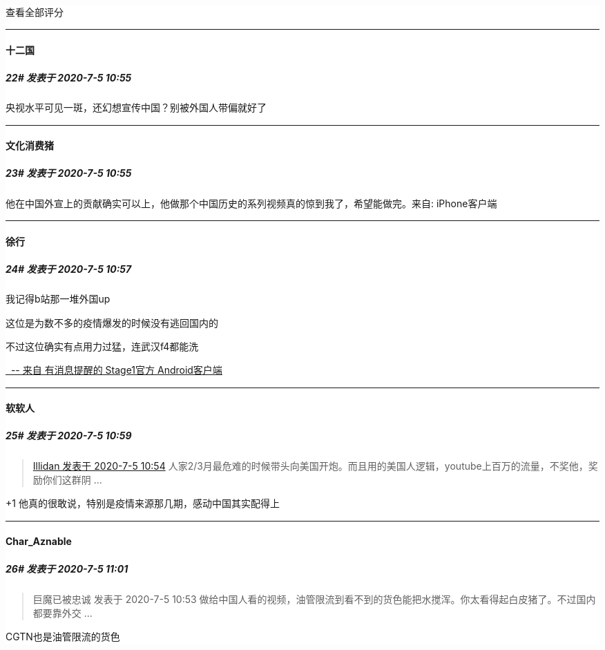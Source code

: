 
查看全部评分


-----

####  十二国  
##### 22#       发表于 2020-7-5 10:55


央视水平可见一斑，还幻想宣传中国？别被外国人带偏就好了


-----

####  文化消费猪  
##### 23#       发表于 2020-7-5 10:55


他在中国外宣上的贡献确实可以上，他做那个中国历史的系列视频真的惊到我了，希望能做完。来自: iPhone客户端


-----

####  徐行  
##### 24#       发表于 2020-7-5 10:57


我记得b站那一堆外国up

这位是为数不多的疫情爆发的时候没有逃回国内的

不过这位确实有点用力过猛，连武汉f4都能洗

[  -- 来自 有消息提醒的 Stage1官方 Android客户端](https://www.coolapk.com/apk/140634)


-----

####  软软人  
##### 25#       发表于 2020-7-5 10:59


<blockquote><a href="httphttps://bbs.saraba1st.com/2b/forum.php?mod=redirect&amp;goto=findpost&amp;pid=48073813&amp;ptid=1945936" target="_blank">Illidan 发表于 2020-7-5 10:54</a>
人家2/3月最危难的时候带头向美国开炮。而且用的美国人逻辑，youtube上百万的流量，不奖他，奖励你们这群阴 ...</blockquote>
+1
他真的很敢说，特别是疫情来源那几期，感动中国其实配得上


-----

####  Char_Aznable  
##### 26#       发表于 2020-7-5 11:01


<blockquote>巨魔已被忠诚 发表于 2020-7-5 10:53
做给中国人看的视频，油管限流到看不到的货色能把水搅浑。你太看得起白皮猪了。不过国内都要靠外交 ...</blockquote>
CGTN也是油管限流的货色

